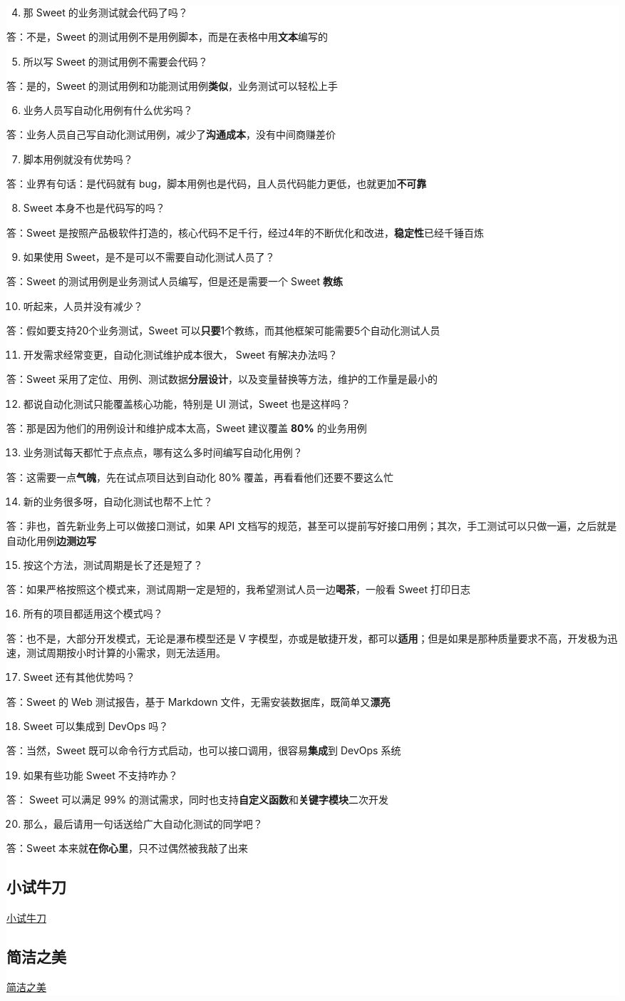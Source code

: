 4. 那 Sweet 的业务测试就会代码了吗？

答：不是，Sweet 的测试用例不是用例脚本，而是在表格中用**文本**编写的

5. 所以写 Sweet 的测试用例不需要会代码？

答：是的，Sweet 的测试用例和功能测试用例**类似**，业务测试可以轻松上手

6. 业务人员写自动化用例有什么优劣吗？

答：业务人员自己写自动化测试用例，减少了**沟通成本**，没有中间商赚差价

7. 脚本用例就没有优势吗？

答：业界有句话：是代码就有 bug，脚本用例也是代码，且人员代码能力更低，也就更加**不可靠**

8. Sweet 本身不也是代码写的吗？

答：Sweet 是按照产品极软件打造的，核心代码不足千行，经过4年的不断优化和改进，**稳定性**已经千锤百炼

9. 如果使用 Sweet，是不是可以不需要自动化测试人员了？

答：Sweet 的测试用例是业务测试人员编写，但是还是需要一个 Sweet **教练**

10. 听起来，人员并没有减少？

答：假如要支持20个业务测试，Sweet 可以**只要**1个教练，而其他框架可能需要5个自动化测试人员

11. 开发需求经常变更，自动化测试维护成本很大， Sweet 有解决办法吗？

答：Sweet 采用了定位、用例、测试数据**分层设计**，以及变量替换等方法，维护的工作量是最小的

12. 都说自动化测试只能覆盖核心功能，特别是 UI 测试，Sweet 也是这样吗？

答：那是因为他们的用例设计和维护成本太高，Sweet 建议覆盖 **80%** 的业务用例

13. 业务测试每天都忙于点点点，哪有这么多时间编写自动化用例？

答：这需要一点**气魄**，先在试点项目达到自动化 80% 覆盖，再看看他们还要不要这么忙

14. 新的业务很多呀，自动化测试也帮不上忙？

答：非也，首先新业务上可以做接口测试，如果 API 文档写的规范，甚至可以提前写好接口用例；其次，手工测试可以只做一遍，之后就是自动化用例**边测边写**

15. 按这个方法，测试周期是长了还是短了？

答：如果严格按照这个模式来，测试周期一定是短的，我希望测试人员一边**喝茶**，一般看 Sweet 打印日志

16. 所有的项目都适用这个模式吗？

答：也不是，大部分开发模式，无论是瀑布模型还是 V 字模型，亦或是敏捷开发，都可以**适用**；但是如果是那种质量要求不高，开发极为迅速，测试周期按小时计算的小需求，则无法适用。

17. Sweet 还有其他优势吗？

答：Sweet 的 Web 测试报告，基于 Markdown 文件，无需安装数据库，既简单又**漂亮**

18. Sweet 可以集成到 DevOps 吗？

答：当然，Sweet 既可以命令行方式启动，也可以接口调用，很容易**集成**到 DevOps 系统

19. 如果有些功能 Sweet 不支持咋办？

答： Sweet 可以满足 99% 的测试需求，同时也支持**自定义函数**和**关键字模块**二次开发

20. 那么，最后请用一句话送给广大自动化测试的同学吧？

答：Sweet 本来就**在你心里**，只不过偶然被我敲了出来


## 小试牛刀

[小试牛刀](/sweet/start.md)

## 简洁之美

[简洁之美](/sweet/simple.md)